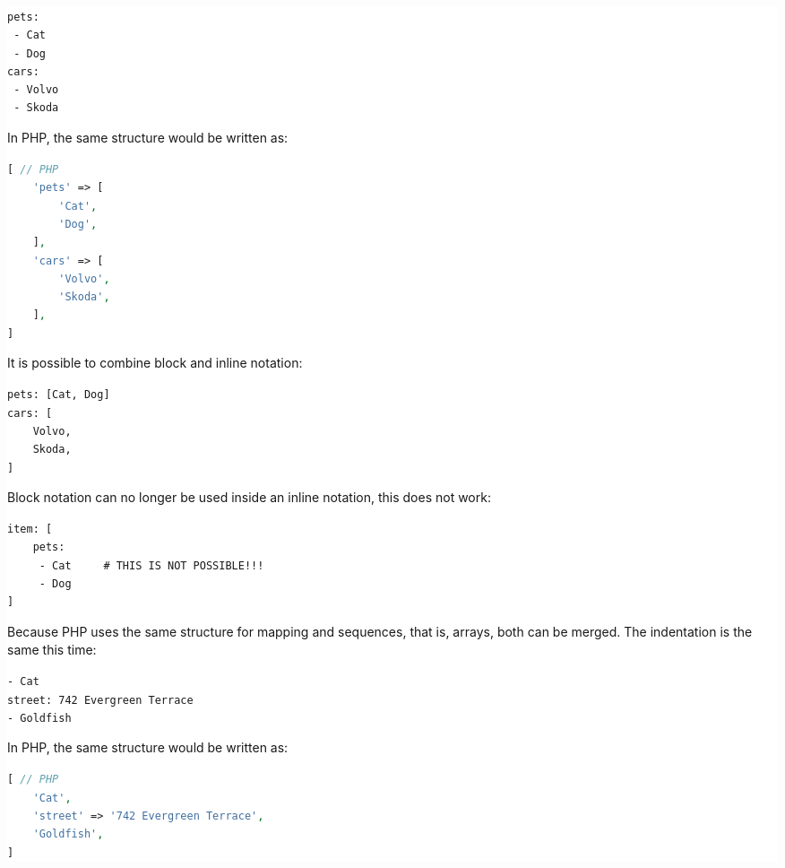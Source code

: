 ```neon
pets:
 - Cat
 - Dog
cars:
 - Volvo
 - Skoda
```

In PHP, the same structure would be written as:

```php
[ // PHP
	'pets' => [
		'Cat',
		'Dog',
	],
	'cars' => [
		'Volvo',
		'Skoda',
	],
]
```

It is possible to combine block and inline notation:

```neon
pets: [Cat, Dog]
cars: [
	Volvo,
	Skoda,
]
```

Block notation can no longer be used inside an inline notation, this does not work:

```neon
item: [
	pets:
	 - Cat     # THIS IS NOT POSSIBLE!!!
	 - Dog
]
```

Because PHP uses the same structure for mapping and sequences, that is, arrays, both can be merged. The indentation is the same this time:

```neon
- Cat
street: 742 Evergreen Terrace
- Goldfish
```

In PHP, the same structure would be written as:

```php
[ // PHP
	'Cat',
	'street' => '742 Evergreen Terrace',
	'Goldfish',
]
```
